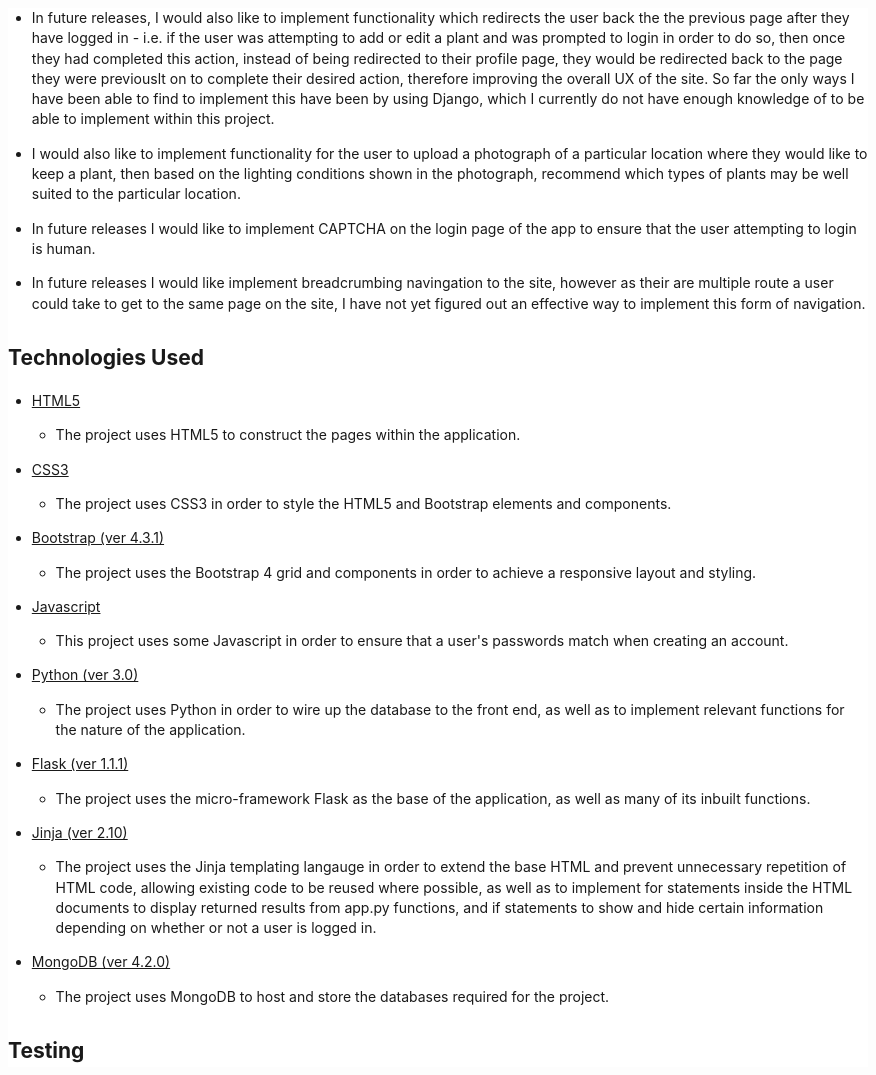 - In future releases, I would also like to implement functionality which redirects the user back the the previous page after they have logged in - i.e. if the user was attempting to add or edit a plant and was prompted to login in order to do so, then once they had completed this action, instead of being redirected to their profile page, they would be redirected back to the page they were previouslt on to complete their desired action, therefore improving the overall UX of the site. So far the only ways I have been able to find to implement this have been by using Django, which I currently do not have enough knowledge of to be able to implement within this project.

- I would also like to implement functionality for the user to upload a photograph of a particular location where they would like to keep a plant, then based on the lighting conditions shown in the photograph, recommend which types of plants may be well suited to the particular location.

- In future releases I would like to implement CAPTCHA on the login page of the app to ensure that the user attempting to login is human.

- In future releases I would like implement breadcrumbing navingation to the site, however as their are multiple route a user could take to get to the same page on the site, I have not yet figured out an effective way to implement this form of navigation.


## Technologies Used

- [HTML5](https://developer.mozilla.org/en-US/docs/Web/Guide/HTML/HTML5)
    - The project uses HTML5 to construct the pages within the application.

- [CSS3](https://developer.mozilla.org/en-US/docs/Web/CSS/CSS3)
    - The project uses CSS3 in order to style the HTML5 and Bootstrap elements and components.

- [Bootstrap (ver 4.3.1)](https://getbootstrap.com/)
    - The project uses the Bootstrap 4 grid and components in order to achieve a responsive layout and styling.

- [Javascript](https://developer.mozilla.org/en-US/docs/Web/JavaScript/Reference)
    - This project uses some Javascript in order to ensure that a user's passwords match when creating an account.

- [Python (ver 3.0)](https://www.python.org/download/releases/3.0/)
    - The project uses Python in order to wire up the database to the front end, as well as to implement relevant functions for the nature of the application.

- [Flask (ver 1.1.1)](http://flask.palletsprojects.com/en/1.1.x/)
    - The project uses the micro-framework Flask as the base of the application, as well as many of its inbuilt functions.

- [Jinja (ver 2.10)](https://jinja.palletsprojects.com/en/2.10.x/)
    - The project uses the Jinja templating langauge in order to extend the base HTML and prevent unnecessary repetition of HTML code, allowing existing code to be reused where possible, as well as to implement for statements inside the HTML documents to display returned results from app.py functions, and if statements to show and hide certain information depending on whether or not a user is logged in.

- [MongoDB (ver 4.2.0)](https://www.mongodb.com/)
    - The project uses MongoDB to host and store the databases required for the project.


## Testing
